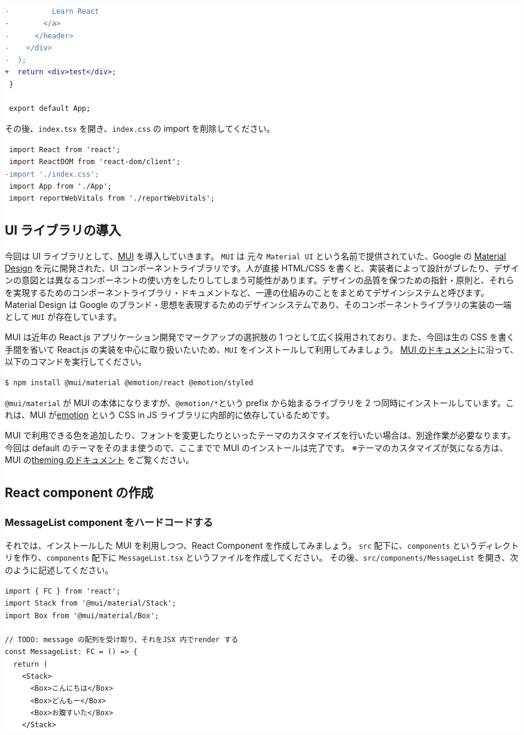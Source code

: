 ```diff
-          Learn React
-        </a>
-      </header>
-    </div>
-  );
+  return <div>test</div>;
 }

 export default App;
```

その後、`index.tsx` を開き、`index.css` の import を削除してください。

```diff
 import React from 'react';
 import ReactDOM from 'react-dom/client';
-import './index.css';
 import App from './App';
 import reportWebVitals from './reportWebVitals';
```

## UI ライブラリの導入

今回は UI ライブラリとして、[MUI](https://mui.com/material-ui) を導入していきます。 `MUI` は 元々 `Material UI` という名前で提供されていた、Google の [Material Design](https://material.io/design) を元に開発された、UI コンポーネントライブラリです。人が直接 HTML/CSS を書くと、実装者によって設計がブレたり、デザインの意図とは異なるコンポーネントの使い方をしたりしてしまう可能性があります。デザインの品質を保つための指針・原則と、それらを実現するためのコンポーネントライブラリ・ドキュメントなど、一連の仕組みのことをまとめてデザインシステムと呼びます。Material Design は Google のブランド・思想を表現するためのデザインシステムであり、そのコンポーネントライブラリの実装の一端として `MUI` が存在しています。

MUI は近年の React.js アプリケーション開発でマークアップの選択肢の 1 つとして広く採用されており、また、今回は生の CSS を書く手間を省いて React.js の実装を中心に取り扱いたいため、`MUI` をインストールして利用してみましょう。
[MUI のドキュメント](https://mui.com/material-ui/getting-started/installation/#npm)に沿って、以下のコマンドを実行してください。

```bash
$ npm install @mui/material @emotion/react @emotion/styled
```

`@mui/material` が MUI の本体になりますが、`@emotion/*`という prefix から始まるライブラリを 2 つ同時にインストールしています。これは、MUI が[emotion](https://emotion.sh/docs/introduction) という CSS in JS ライブラリに内部的に依存しているためです。

MUI で利用できる色を追加したり、フォントを変更したりといったテーマのカスタマイズを行いたい場合は、別途作業が必要なります。今回は default のテーマをそのまま使うので、ここまでで MUI のインストールは完了です。
※テーマのカスタマイズが気になる方は、MUI の[theming のドキュメント](https://mui.com/material-ui/customization/theming/) をご覧ください。

## React component の作成

### MessageList component をハードコードする

それでは、インストールした MUI を利用しつつ、React Component を作成してみましょう。
`src` 配下に、`components` というディレクトリを作り、`components` 配下に `MessageList.tsx` というファイルを作成してください。
その後、`src/components/MessageList` を開き、次のように記述してください。

```tsx
import { FC } from 'react';
import Stack from '@mui/material/Stack';
import Box from '@mui/material/Box';

// TODO: message の配列を受け取り、それをJSX 内でrender する
const MessageList: FC = () => {
  return (
    <Stack>
      <Box>こんにちは</Box>
      <Box>どんもー</Box>
      <Box>お腹すいた</Box>
    </Stack>
```